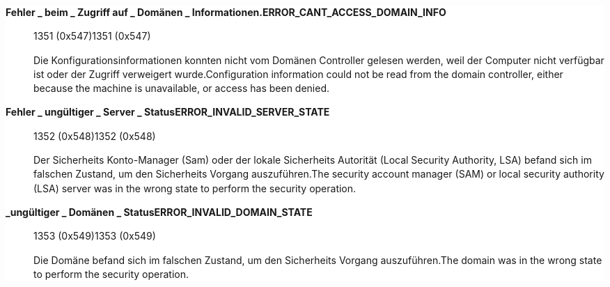 
</dt> </dl> </dd> <dt>

<span data-ttu-id="a0bac-266"><span id="ERROR_CANT_ACCESS_DOMAIN_INFO"></span><span id="error_cant_access_domain_info"></span>**Fehler \_ beim \_ Zugriff auf \_ Domänen \_ Informationen.**</span><span class="sxs-lookup"><span data-stu-id="a0bac-266"><span id="ERROR_CANT_ACCESS_DOMAIN_INFO"></span><span id="error_cant_access_domain_info"></span>**ERROR\_CANT\_ACCESS\_DOMAIN\_INFO**</span></span>
</dt> <dd> <dl> <dt>

<span data-ttu-id="a0bac-267">1351 (0x547)</span><span class="sxs-lookup"><span data-stu-id="a0bac-267">1351 (0x547)</span></span>
</dt> <dt>



<span data-ttu-id="a0bac-268">Die Konfigurationsinformationen konnten nicht vom Domänen Controller gelesen werden, weil der Computer nicht verfügbar ist oder der Zugriff verweigert wurde.</span><span class="sxs-lookup"><span data-stu-id="a0bac-268">Configuration information could not be read from the domain controller, either because the machine is unavailable, or access has been denied.</span></span>


</dt> </dl> </dd> <dt>

<span data-ttu-id="a0bac-269"><span id="ERROR_INVALID_SERVER_STATE"></span><span id="error_invalid_server_state"></span>**Fehler \_ ungültiger \_ Server \_ Status**</span><span class="sxs-lookup"><span data-stu-id="a0bac-269"><span id="ERROR_INVALID_SERVER_STATE"></span><span id="error_invalid_server_state"></span>**ERROR\_INVALID\_SERVER\_STATE**</span></span>
</dt> <dd> <dl> <dt>

<span data-ttu-id="a0bac-270">1352 (0x548)</span><span class="sxs-lookup"><span data-stu-id="a0bac-270">1352 (0x548)</span></span>
</dt> <dt>



<span data-ttu-id="a0bac-271">Der Sicherheits Konto-Manager (Sam) oder der lokale Sicherheits Autorität (Local Security Authority, LSA) befand sich im falschen Zustand, um den Sicherheits Vorgang auszuführen.</span><span class="sxs-lookup"><span data-stu-id="a0bac-271">The security account manager (SAM) or local security authority (LSA) server was in the wrong state to perform the security operation.</span></span>


</dt> </dl> </dd> <dt>

<span data-ttu-id="a0bac-272"><span id="ERROR_INVALID_DOMAIN_STATE"></span><span id="error_invalid_domain_state"></span>**\_ungültiger \_ Domänen \_ Status**</span><span class="sxs-lookup"><span data-stu-id="a0bac-272"><span id="ERROR_INVALID_DOMAIN_STATE"></span><span id="error_invalid_domain_state"></span>**ERROR\_INVALID\_DOMAIN\_STATE**</span></span>
</dt> <dd> <dl> <dt>

<span data-ttu-id="a0bac-273">1353 (0x549)</span><span class="sxs-lookup"><span data-stu-id="a0bac-273">1353 (0x549)</span></span>
</dt> <dt>



<span data-ttu-id="a0bac-274">Die Domäne befand sich im falschen Zustand, um den Sicherheits Vorgang auszuführen.</span><span class="sxs-lookup"><span data-stu-id="a0bac-274">The domain was in the wrong state to perform the security operation.</span></span>
